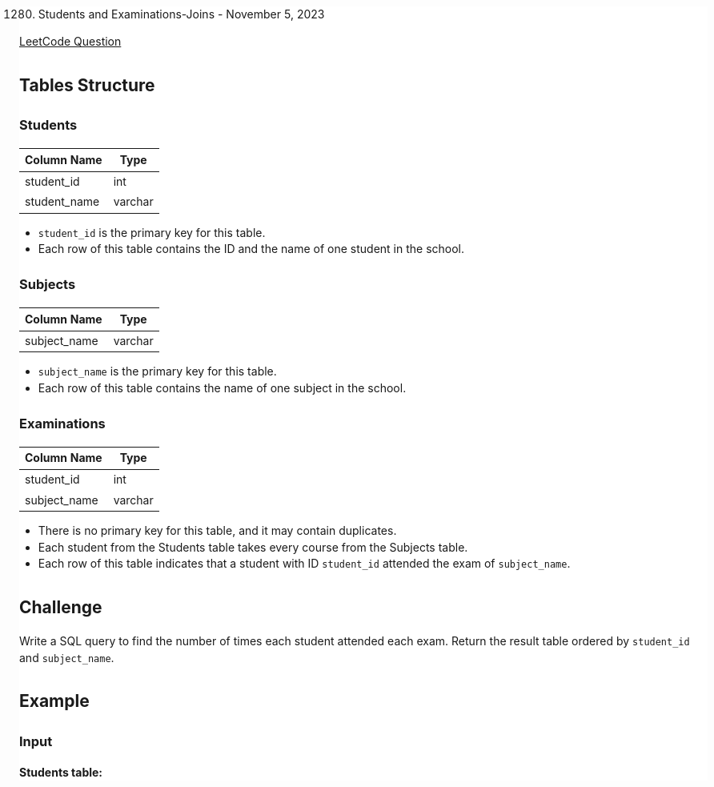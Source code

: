 1280. Students and Examinations-Joins - November 5, 2023

[LeetCode Question](https://leetcode.com/problems/students-and-examinations/description/?envType=study-plan-v2&envId=top-sql-50)

## Tables Structure

### Students

| Column Name   | Type    |
|---------------|---------|
| student_id    | int     |
| student_name  | varchar |

- `student_id` is the primary key for this table.
- Each row of this table contains the ID and the name of one student in the school.

### Subjects

| Column Name  | Type    |
|--------------|---------|
| subject_name | varchar |

- `subject_name` is the primary key for this table.
- Each row of this table contains the name of one subject in the school.

### Examinations

| Column Name  | Type    |
|--------------|---------|
| student_id   | int     |
| subject_name | varchar |

- There is no primary key for this table, and it may contain duplicates.
- Each student from the Students table takes every course from the Subjects table.
- Each row of this table indicates that a student with ID `student_id` attended the exam of `subject_name`.

## Challenge

Write a SQL query to find the number of times each student attended each exam. Return the result table ordered by `student_id` and `subject_name`.

## Example

### Input

**Students table:**
